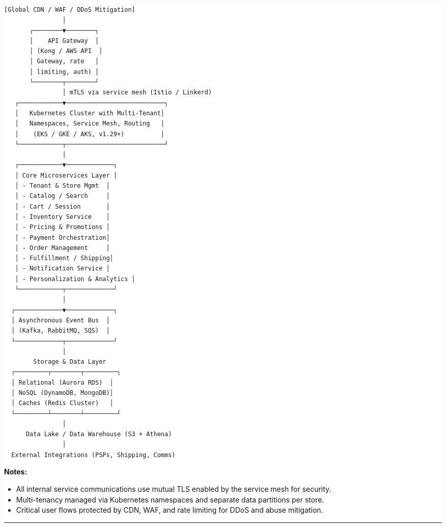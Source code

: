 ```
[Global CDN / WAF / DDoS Mitigation]
                │
       ┌────────▼────────┐
       │    API Gateway  │
       │ (Kong / AWS API  │
       │ Gateway, rate   │
       │ limiting, auth) │
       └────────┬────────┘
                │ mTLS via service mesh (Istio / Linkerd)
   ┌────────────▼───────────────────────────┐
   │   Kubernetes Cluster with Multi-Tenant│
   │   Namespaces, Service Mesh, Routing   │
   │    (EKS / GKE / AKS, v1.29+)          │
   └────────────┬───────────────────────────┘
                │
   ┌────────────▼─────────────┐
   │ Core Microservices Layer │
   │ - Tenant & Store Mgmt  │
   │ - Catalog / Search     │
   │ - Cart / Session       │
   │ - Inventory Service    │
   │ - Pricing & Promotions │
   │ - Payment Orchestration│
   │ - Order Management     │
   │ - Fulfillment / Shipping│
   │ - Notification Service │
   │ - Personalization & Analytics │
   └────────────┬─────────────┘
                │
  ┌─────────────▼─────────────┐
  │ Asynchronous Event Bus  │
  │ (Kafka, RabbitMQ, SQS)  │
  └─────────────┬─────────────┘
                │
        Storage & Data Layer
  ┌─────────┬────────┬─────────┐
  │ Relational (Aurora RDS)  │
  │ NoSQL (DynamoDB, MongoDB)│
  │ Caches (Redis Cluster)   │
  └─────────┴────────┴─────────┘
                │
      Data Lake / Data Warehouse (S3 + Athena)
                │
  External Integrations (PSPs, Shipping, Comms)
```

**Notes:**  
- All internal service communications use mutual TLS enabled by the service mesh for security.  
- Multi-tenancy managed via Kubernetes namespaces and separate data partitions per store.  
- Critical user flows protected by CDN, WAF, and rate limiting for DDoS and abuse mitigation.

---